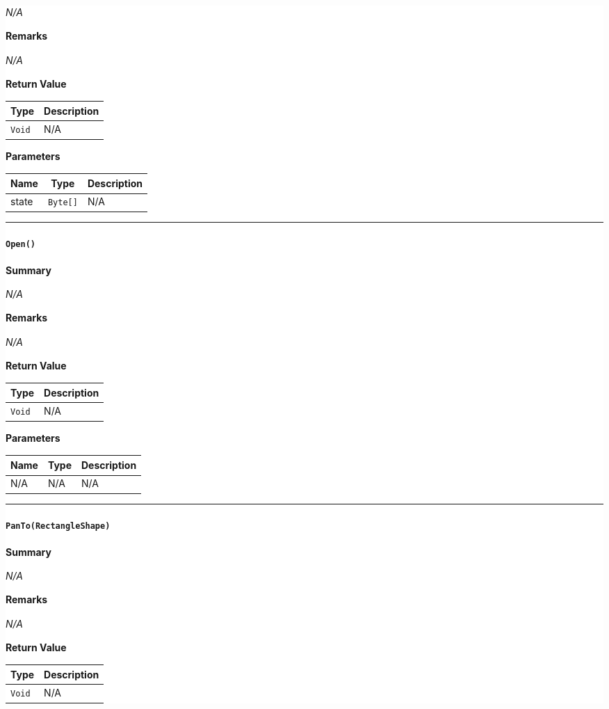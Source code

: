    *N/A*

**Remarks**

   *N/A*

**Return Value**

|Type|Description|
|---|---|
|`Void`|N/A|

**Parameters**

|Name|Type|Description|
|---|---|---|
|state|`Byte[]`|N/A|

---
#### `Open()`

**Summary**

   *N/A*

**Remarks**

   *N/A*

**Return Value**

|Type|Description|
|---|---|
|`Void`|N/A|

**Parameters**

|Name|Type|Description|
|---|---|---|
|N/A|N/A|N/A|

---
#### `PanTo(RectangleShape)`

**Summary**

   *N/A*

**Remarks**

   *N/A*

**Return Value**

|Type|Description|
|---|---|
|`Void`|N/A|

